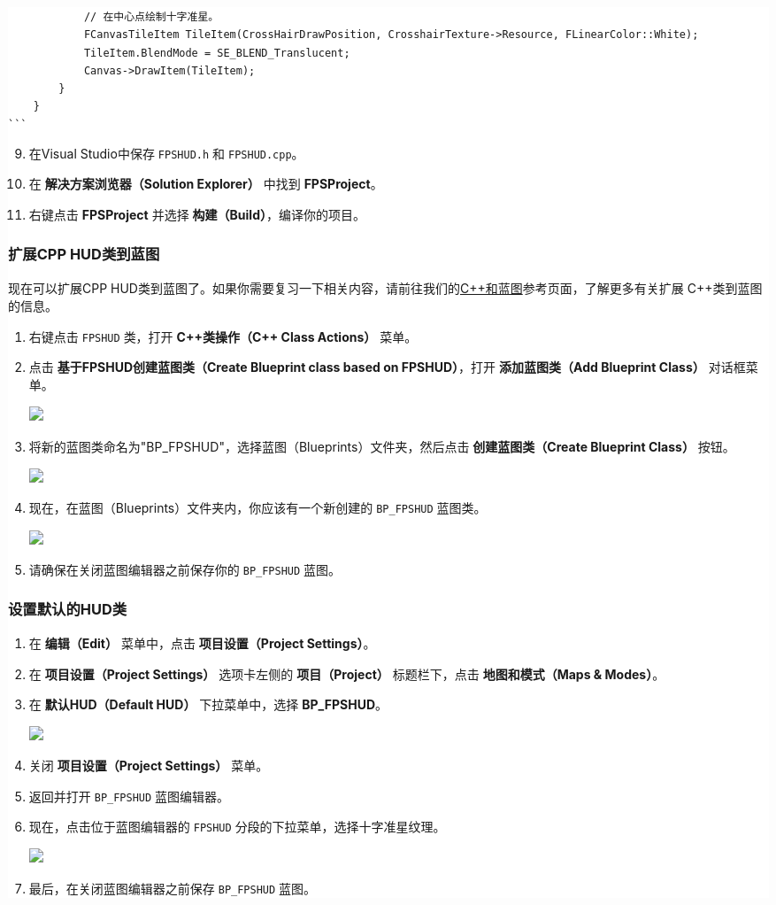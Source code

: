                 // 在中心点绘制十字准星。
                FCanvasTileItem TileItem(CrossHairDrawPosition, CrosshairTexture->Resource, FLinearColor::White);
                TileItem.BlendMode = SE_BLEND_Translucent;
                Canvas->DrawItem(TileItem);
            }
        }
    ```
    
9.  在Visual Studio中保存 `FPSHUD.h` 和 `FPSHUD.cpp`。
    
10.  在 **解决方案浏览器（Solution Explorer）** 中找到 **FPSProject**。
    
11.  右键点击 **FPSProject** 并选择 **构建（Build）**，编译你的项目。
    

### 扩展CPP HUD类到蓝图

现在可以扩展CPP HUD类到蓝图了。如果你需要复习一下相关内容，请前往我们的[C++和蓝图](/documentation/zh-cn/unreal-engine/cpp-and-blueprints-example)参考页面，了解更多有关扩展 C++类到蓝图的信息。

1.  右键点击 `FPSHUD` 类，打开 **C++类操作（C++ Class Actions）** 菜单。
    
2.  点击 **基于FPSHUD创建蓝图类（Create Blueprint class based on FPSHUD）**，打开 **添加蓝图类（Add Blueprint Class）** 对话框菜单。
    
    ![](https://d1iv7db44yhgxn.cloudfront.net/documentation/images/531165fb-6a5a-4983-b010-ee9c0b14705b/28-create-based-bp.png)
3.  将新的蓝图类命名为"BP\_FPSHUD"，选择蓝图（Blueprints）文件夹，然后点击 **创建蓝图类（Create Blueprint Class）** 按钮。
    
    [![](https://d1iv7db44yhgxn.cloudfront.net/documentation/images/43a4118f-5384-402f-aefe-8193f2030e07/29-name-fpshud.png)](https://d1iv7db44yhgxn.cloudfront.net/documentation/images/43a4118f-5384-402f-aefe-8193f2030e07/29-name-fpshud.png)
    
4.  现在，在蓝图（Blueprints）文件夹内，你应该有一个新创建的 `BP_FPSHUD` 蓝图类。
    
    ![](https://d1iv7db44yhgxn.cloudfront.net/documentation/images/9a68df1f-74c5-4a99-abeb-8bbca074de79/30-location-fpshud.png)
5.  请确保在关闭蓝图编辑器之前保存你的 `BP_FPSHUD` 蓝图。
    

### 设置默认的HUD类

1.  在 **编辑（Edit）** 菜单中，点击 **项目设置（Project Settings）**。
    
2.  在 **项目设置（Project Settings）** 选项卡左侧的 **项目（Project）** 标题栏下，点击 **地图和模式（Maps & Modes）**。
    
3.  在 **默认HUD（Default HUD）** 下拉菜单中，选择 **BP\_FPSHUD**。
    
    [![](https://d1iv7db44yhgxn.cloudfront.net/documentation/images/1847dec0-6ed0-405f-b771-15b9b4dc5928/31-choose-fpshud.png)](https://d1iv7db44yhgxn.cloudfront.net/documentation/images/1847dec0-6ed0-405f-b771-15b9b4dc5928/31-choose-fpshud.png)
    
4.  关闭 **项目设置（Project Settings）** 菜单。
    
5.  返回并打开 `BP_FPSHUD` 蓝图编辑器。
    
6.  现在，点击位于蓝图编辑器的 `FPSHUD` 分段的下拉菜单，选择十字准星纹理。
    
    ![](https://d1iv7db44yhgxn.cloudfront.net/documentation/images/192a33f4-5970-44e5-b17a-c2d1cdadb1e7/32-select-crosshair.png)
7.  最后，在关闭蓝图编辑器之前保存 `BP_FPSHUD` 蓝图。
    
